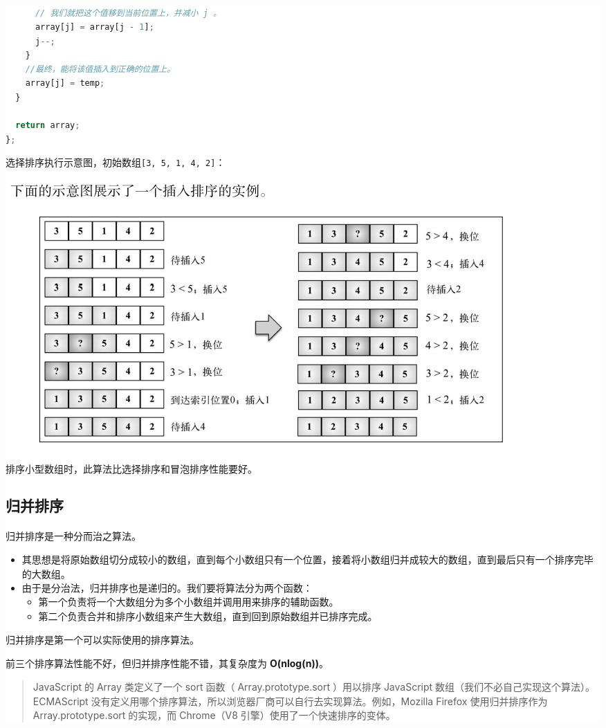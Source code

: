 ```js
      // 我们就把这个值移到当前位置上，并减小 j 。
      array[j] = array[j - 1];
      j--;
    }
    //最终，能将该值插入到正确的位置上。
    array[j] = temp;
  }

  return array;
};
```

选择排序执行示意图，初始数组`[3, 5, 1, 4, 2]`：

![插入排序执行示意图](./pictures/sorting/3插入排序执行示意图.png)

排序小型数组时，此算法比选择排序和冒泡排序性能要好。

## 归并排序

归并排序是一种分而治之算法。

- 其思想是将原始数组切分成较小的数组，直到每个小数组只有一个位置，接着将小数组归并成较大的数组，直到最后只有一个排序完毕的大数组。
- 由于是分治法，归并排序也是递归的。我们要将算法分为两个函数：
  - 第一个负责将一个大数组分为多个小数组并调用用来排序的辅助函数。
  - 第二个负责合并和排序小数组来产生大数组，直到回到原始数组并已排序完成。

归并排序是第一个可以实际使用的排序算法。

前三个排序算法性能不好，但归并排序性能不错，其复杂度为 **O(nlog(n))**。

> JavaScript 的 Array 类定义了一个 sort 函数（ Array.prototype.sort ）用以排序 JavaScript 数组（我们不必自己实现这个算法）。ECMAScript 没有定义用哪个排序算法，所以浏览器厂商可以自行去实现算法。例如，Mozilla Firefox 使用归并排序作为 Array.prototype.sort 的实现，而 Chrome（V8 引擎）使用了一个快速排序的变体。
